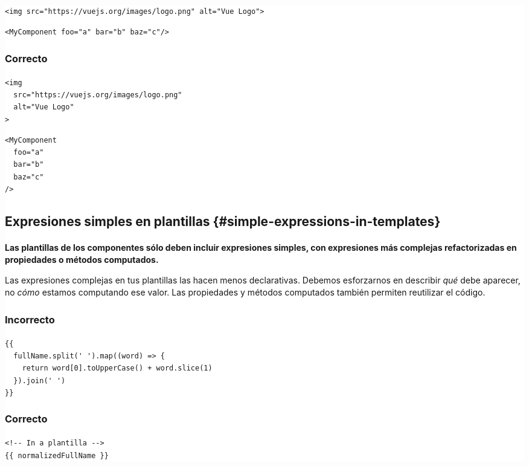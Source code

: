 ```vue-html
<img src="https://vuejs.org/images/logo.png" alt="Vue Logo">
```

```vue-html
<MyComponent foo="a" bar="b" baz="c"/>
```

</div>

<div class="style-example style-example-good">
<h3>Correcto</h3>

```vue-html
<img
  src="https://vuejs.org/images/logo.png"
  alt="Vue Logo"
>
```

```vue-html
<MyComponent
  foo="a"
  bar="b"
  baz="c"
/>
```

</div>

## Expresiones simples en plantillas {#simple-expressions-in-templates}

**Las plantillas de los componentes sólo deben incluir expresiones simples, con expresiones más complejas refactorizadas en propiedades o métodos computados.**

Las expresiones complejas en tus plantillas las hacen menos declarativas. Debemos esforzarnos en describir _qué_ debe aparecer, no _cómo_ estamos computando ese valor. Las propiedades y métodos computados también permiten reutilizar el código.

<div class="style-example style-example-bad">
<h3>Incorrecto</h3>

```vue-html
{{
  fullName.split(' ').map((word) => {
    return word[0].toUpperCase() + word.slice(1)
  }).join(' ')
}}
```

</div>

<div class="style-example style-example-good">
<h3>Correcto</h3>

```vue-html
<!-- In a plantilla -->
{{ normalizedFullName }}
```
